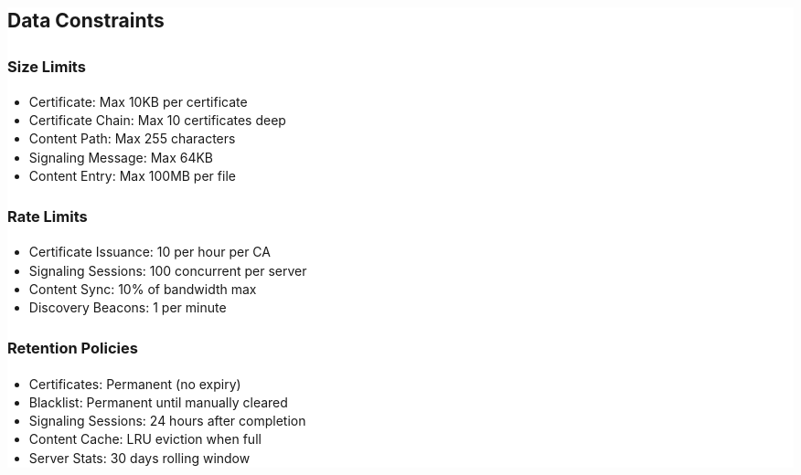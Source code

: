 ## Data Constraints

### Size Limits
- Certificate: Max 10KB per certificate
- Certificate Chain: Max 10 certificates deep
- Content Path: Max 255 characters
- Signaling Message: Max 64KB
- Content Entry: Max 100MB per file

### Rate Limits
- Certificate Issuance: 10 per hour per CA
- Signaling Sessions: 100 concurrent per server
- Content Sync: 10% of bandwidth max
- Discovery Beacons: 1 per minute

### Retention Policies
- Certificates: Permanent (no expiry)
- Blacklist: Permanent until manually cleared
- Signaling Sessions: 24 hours after completion
- Content Cache: LRU eviction when full
- Server Stats: 30 days rolling window